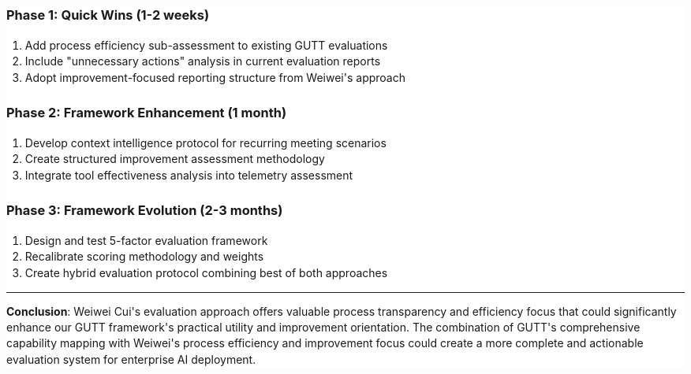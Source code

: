 ### **Phase 1: Quick Wins (1-2 weeks)**
1. Add process efficiency sub-assessment to existing GUTT evaluations
2. Include "unnecessary actions" analysis in current evaluation reports
3. Adopt improvement-focused reporting structure from Weiwei's approach

### **Phase 2: Framework Enhancement (1 month)**
1. Develop context intelligence protocol for recurring meeting scenarios
2. Create structured improvement assessment methodology
3. Integrate tool effectiveness analysis into telemetry assessment

### **Phase 3: Framework Evolution (2-3 months)**
1. Design and test 5-factor evaluation framework
2. Recalibrate scoring methodology and weights
3. Create hybrid evaluation protocol combining best of both approaches

---

**Conclusion**: Weiwei Cui's evaluation approach offers valuable process transparency and efficiency focus that could significantly enhance our GUTT framework's practical utility and improvement orientation. The combination of GUTT's comprehensive capability mapping with Weiwei's process efficiency and improvement focus could create a more complete and actionable evaluation system for enterprise AI deployment.